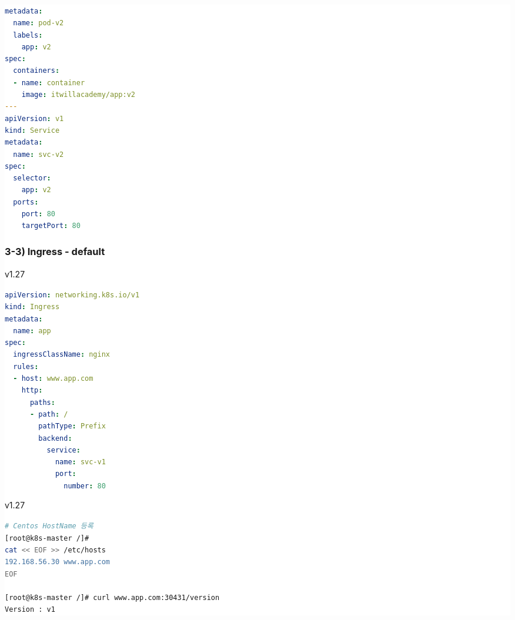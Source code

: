 ```yml   
metadata:
  name: pod-v2
  labels:
    app: v2
spec:
  containers:
  - name: container
    image: itwillacademy/app:v2
---
apiVersion: v1
kind: Service
metadata:
  name: svc-v2
spec:
  selector:
    app: v2
  ports:
    port: 80
    targetPort: 80
```

   ### 3-3) Ingress - default

v1.27

```yml
apiVersion: networking.k8s.io/v1
kind: Ingress
metadata:
  name: app
spec:
  ingressClassName: nginx
  rules:
  - host: www.app.com
    http:
      paths:
      - path: /
        pathType: Prefix
        backend:
          service:
            name: svc-v1
            port:
              number: 80
```

v1.27
```bash
# Centos HostName 등록
[root@k8s-master /]# 
cat << EOF >> /etc/hosts
192.168.56.30 www.app.com
EOF

[root@k8s-master /]# curl www.app.com:30431/version
Version : v1

```
